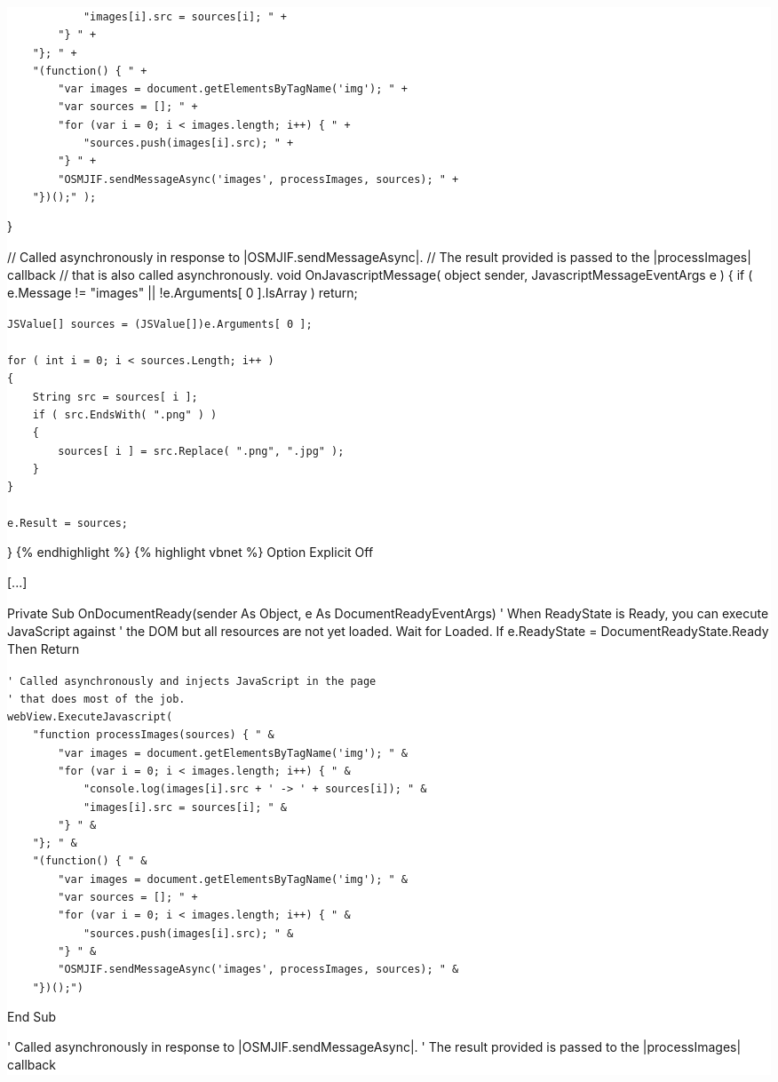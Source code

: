                 "images[i].src = sources[i]; " + 
            "} " + 
        "}; " + 
        "(function() { " +
            "var images = document.getElementsByTagName('img'); " + 
            "var sources = []; " +
            "for (var i = 0; i < images.length; i++) { " +
                "sources.push(images[i].src); " + 
            "} " + 
            "OSMJIF.sendMessageAsync('images', processImages, sources); " + 
        "})();" );
}

// Called asynchronously in response to |OSMJIF.sendMessageAsync|.
// The result provided is passed to the |processImages| callback
// that is also called asynchronously. 
void OnJavascriptMessage( object sender, JavascriptMessageEventArgs e )
{
    if ( e.Message != "images" || !e.Arguments[ 0 ].IsArray )
        return;

    JSValue[] sources = (JSValue[])e.Arguments[ 0 ];

    for ( int i = 0; i < sources.Length; i++ )
    {
        String src = sources[ i ];
        if ( src.EndsWith( ".png" ) )
        {
            sources[ i ] = src.Replace( ".png", ".jpg" );
        }
    }

    e.Result = sources;
}
{% endhighlight %}
{% highlight vbnet %}
Option Explicit Off

[...]

Private Sub OnDocumentReady(sender As Object, e As DocumentReadyEventArgs)
	' When ReadyState is Ready, you can execute JavaScript against
	' the DOM but all resources are not yet loaded. Wait for Loaded.
	If e.ReadyState = DocumentReadyState.Ready Then Return

    ' Called asynchronously and injects JavaScript in the page
    ' that does most of the job.
    webView.ExecuteJavascript(
        "function processImages(sources) { " &
            "var images = document.getElementsByTagName('img'); " &
            "for (var i = 0; i < images.length; i++) { " &
                "console.log(images[i].src + ' -> ' + sources[i]); " &
                "images[i].src = sources[i]; " &
            "} " &
        "}; " &
        "(function() { " &
            "var images = document.getElementsByTagName('img'); " &
            "var sources = []; " +
            "for (var i = 0; i < images.length; i++) { " &
                "sources.push(images[i].src); " &
            "} " &
            "OSMJIF.sendMessageAsync('images', processImages, sources); " &
        "})();")
End Sub

' Called asynchronously in response to |OSMJIF.sendMessageAsync|.
' The result provided is passed to the |processImages| callback

[external]: data:image/png;base64,iVBORw0KGgoAAAANSUhEUgAAAAoAAAAKCAYAAACNMs+9AAAAVklEQVR4Xn3PgQkAMQhDUXfqTu7kTtkpd5RA8AInfArtQ2iRXFWT2QedAfttj2FsPIOE1eCOlEuoWWjgzYaB/IkeGOrxXhqB+uA9Bfcm0lAZuh+YIeAD+cAqSz4kCMUAAAAASUVORK5CYII=
